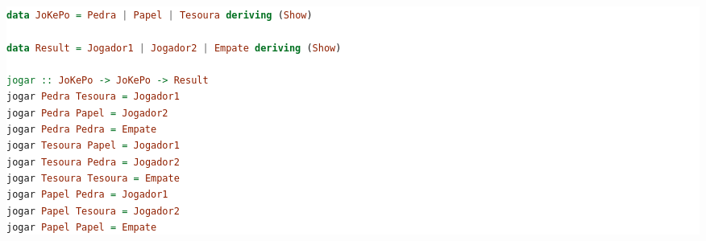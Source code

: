 ```haskell
data JoKePo = Pedra | Papel | Tesoura deriving (Show)

data Result = Jogador1 | Jogador2 | Empate deriving (Show)

jogar :: JoKePo -> JoKePo -> Result
jogar Pedra Tesoura = Jogador1
jogar Pedra Papel = Jogador2
jogar Pedra Pedra = Empate
jogar Tesoura Papel = Jogador1
jogar Tesoura Pedra = Jogador2
jogar Tesoura Tesoura = Empate
jogar Papel Pedra = Jogador1
jogar Papel Tesoura = Jogador2
jogar Papel Papel = Empate
```

